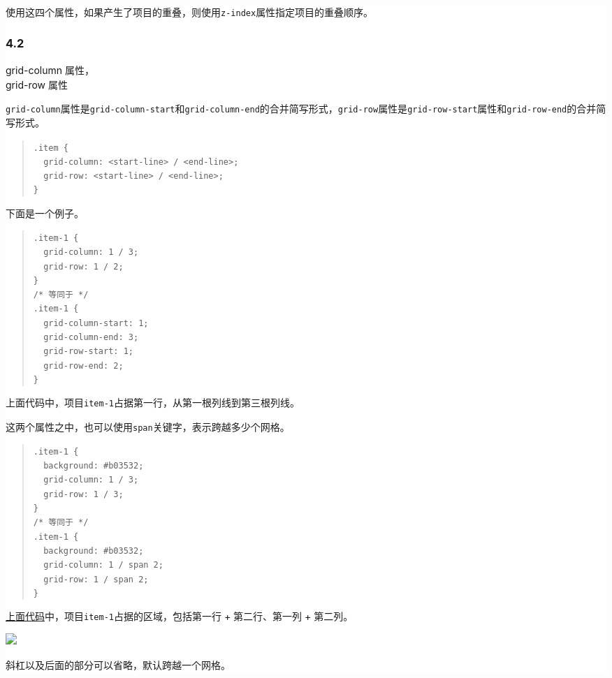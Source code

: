 使用这四个属性，如果产生了项目的重叠，则使用`z-index`属性指定项目的重叠顺序。

### 4.2  
grid-column 属性，  
grid-row 属性

`grid-column`属性是`grid-column-start`和`grid-column-end`的合并简写形式，`grid-row`属性是`grid-row-start`属性和`grid-row-end`的合并简写形式。

>     
>     .item {
>       grid-column: <start-line> / <end-line>;
>       grid-row: <start-line> / <end-line>;
>     }
>     

下面是一个例子。

>     
>     .item-1 {
>       grid-column: 1 / 3;
>       grid-row: 1 / 2;
>     }
>     /* 等同于 */
>     .item-1 {
>       grid-column-start: 1;
>       grid-column-end: 3;
>       grid-row-start: 1;
>       grid-row-end: 2;
>     }
>     

上面代码中，项目`item-1`占据第一行，从第一根列线到第三根列线。

这两个属性之中，也可以使用`span`关键字，表示跨越多少个网格。

>     
>     .item-1 {
>       background: #b03532;
>       grid-column: 1 / 3;
>       grid-row: 1 / 3;
>     }
>     /* 等同于 */
>     .item-1 {
>       background: #b03532;
>       grid-column: 1 / span 2;
>       grid-row: 1 / span 2;
>     }
>     

[上面代码](https://jsbin.com/volugow/edit?html,css,output)中，项目`item-1`占据的区域，包括第一行 + 第二行、第一列 + 第二列。

![](https://cdn.beekka.com/blogimg/asset/201903/bg2019032529.png)

斜杠以及后面的部分可以省略，默认跨越一个网格。
